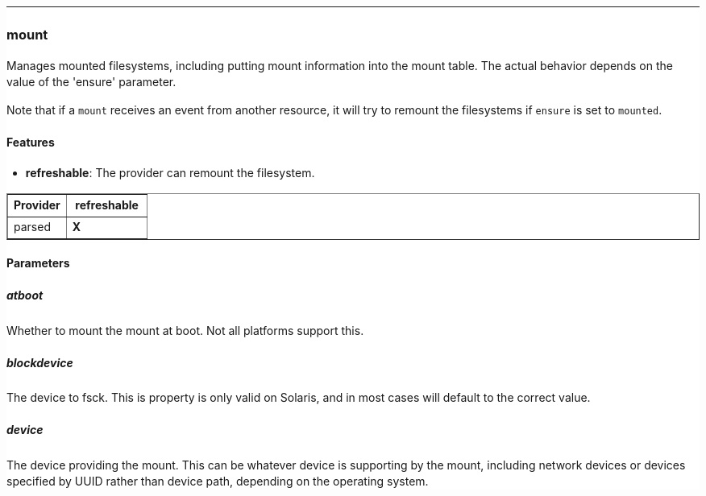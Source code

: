 

<hr />

### mount

<p>Manages mounted filesystems, including putting mount
information into the mount table. The actual behavior depends
on the value of the 'ensure' parameter.</p>
<p>Note that if a <code>mount</code> receives an event from another resource,
it will try to remount the filesystems if <code>ensure</code> is set to <code>mounted</code>.</p>

#### Features

<ul>
<li><strong>refreshable</strong>: The provider can remount the filesystem.</li>
</ul>
<table border="1">
<colgroup>
<col width="42%" />
<col width="58%" />
</colgroup>
<thead valign="bottom">
<tr><th>Provider</th>
<th>refreshable</th>
</tr>
</thead>
<tbody valign="top">
<tr><td>parsed</td>
<td><strong>X</strong></td>
</tr>
</tbody>
</table>


#### Parameters


##### atboot

<p>Whether to mount the mount at boot.  Not all platforms
support this.</p>


##### blockdevice

<p>The device to fsck.  This is property is only valid
on Solaris, and in most cases will default to the correct
value.</p>


##### device

<p>The device providing the mount.  This can be whatever
device is supporting by the mount, including network
devices or devices specified by UUID rather than device
path, depending on the operating system.</p>
